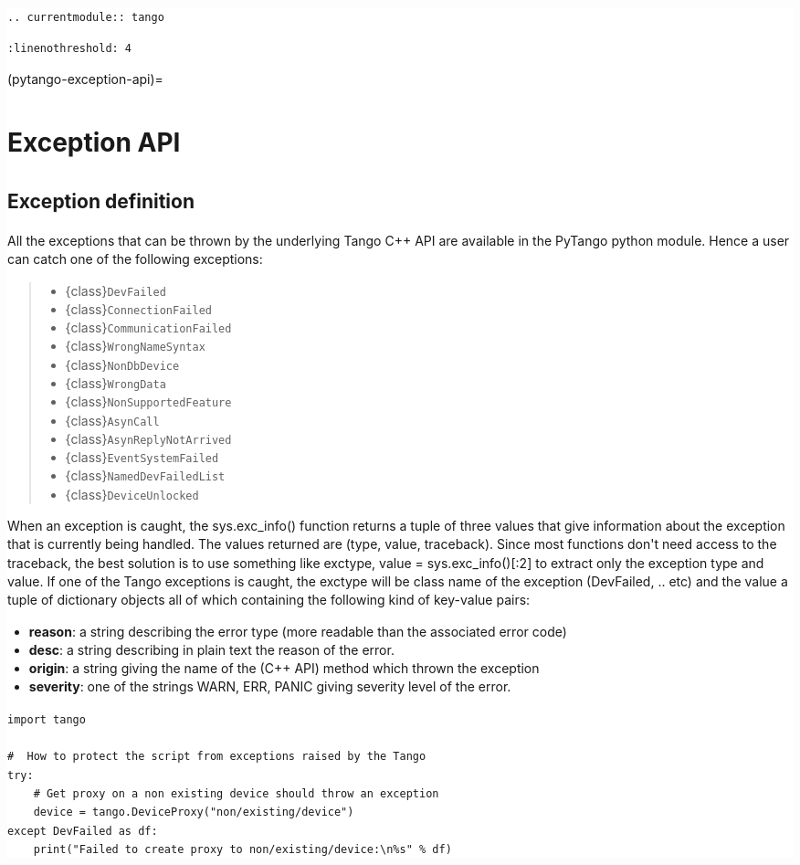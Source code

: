 ```{eval-rst}
.. currentmodule:: tango
```

```{highlight} python
:linenothreshold: 4
```

(pytango-exception-api)=

# Exception API

## Exception definition

All the exceptions that can be thrown by the underlying Tango C++ API are available
in the PyTango python module. Hence a user can catch one of the following
exceptions:

> - {class}`DevFailed`
> - {class}`ConnectionFailed`
> - {class}`CommunicationFailed`
> - {class}`WrongNameSyntax`
> - {class}`NonDbDevice`
> - {class}`WrongData`
> - {class}`NonSupportedFeature`
> - {class}`AsynCall`
> - {class}`AsynReplyNotArrived`
> - {class}`EventSystemFailed`
> - {class}`NamedDevFailedList`
> - {class}`DeviceUnlocked`

When an exception is caught, the sys.exc_info() function returns a tuple of three
values that give information about the exception that is currently being handled.
The values returned are (type, value, traceback).
Since most functions don't need access to the traceback, the best solution is to
use something like exctype, value = sys.exc_info()\[:2\] to extract only the exception
type and value. If one of the Tango exceptions is caught, the exctype will be class
name of the exception (DevFailed, .. etc) and the value a tuple of dictionary objects
all of which containing the following kind of key-value pairs:

- **reason**: a string describing the error type (more readable than the associated error code)
- **desc**: a string describing in plain text the reason of the error.
- **origin**: a string giving the name of the (C++ API) method which thrown the exception
- **severity**: one of the strings WARN, ERR, PANIC giving severity level of the error.

```
import tango

#  How to protect the script from exceptions raised by the Tango
try:
    # Get proxy on a non existing device should throw an exception
    device = tango.DeviceProxy("non/existing/device")
except DevFailed as df:
    print("Failed to create proxy to non/existing/device:\n%s" % df)
```
